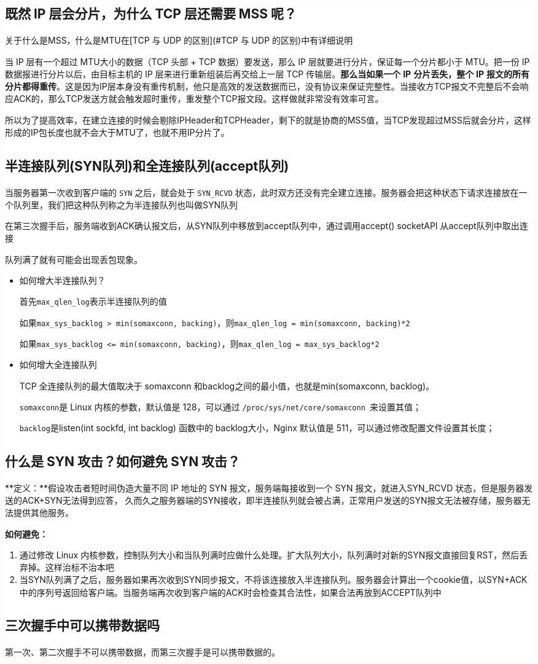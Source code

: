 

## 既然 IP 层会分片，为什么 TCP 层还需要 MSS 呢？

关于什么是MSS，什么是MTU在[TCP 与 UDP 的区别](#TCP 与 UDP 的区别)中有详细说明

当 IP 层有⼀个超过 MTU大小的数据（TCP 头部 + TCP 数据）要发送，那么 IP 层就要进行分片，保证每⼀个分片都小于 MTU。把⼀份 IP 数据报进行分片以后，由目标主机的 IP 层来进行重新组装后再交给上⼀层 TCP 传输层。**那么当如果⼀个** **IP** **分片丢失，整个** **IP** **报文的所有分片都得重传**。这是因为IP层本身没有重传机制，他只是高效的发送数据而已，没有协议来保证完整性。当接收方TCP报文不完整后不会响应ACK的，那么TCP发送方就会触发超时重传，重发整个TCP报文段。这样做就非常没有效率可言。

所以为了提高效率，在建立连接的时候会剔除IPHeader和TCPHeader，剩下的就是协商的MSS值，当TCP发现超过MSS后就会分片，这样形成的IP包长度也就不会大于MTU了，也就不用IP分片了。



## 半连接队列(SYN队列)和全连接队列(accept队列)

当服务器第一次收到客户端的 `SYN` 之后，就会处于 `SYN_RCVD` 状态，此时双方还没有完全建立连接。服务器会把这种状态下请求连接放在一个队列里，我们把这种队列称之为半连接队列也叫做SYN队列

在第三次握手后，服务端收到ACK确认报文后，从SYN队列中移放到accept队列中，通过调用accept() socketAPI 从accept队列中取出连接

队列满了就有可能会出现丢包现象。

- 如何增大半连接队列？

  首先`max_qlen_log`表示半连接队列的值

  如果`max_sys_backlog > min(somaxconn, backing)`，则`max_qlen_log = min(somaxconn, backing)*2`

  如果`max_sys_backlog <= min(somaxconn, backing)`，则`max_qlen_log = max_sys_backlog*2`

- 如何增大全连接队列

  TCP 全连接队列的最大值取决于 somaxconn 和backlog之间的最小值，也就是min(somaxconn, backlog)。

  `somaxconn`是 Linux 内核的参数，默认值是 128，可以通过 `/proc/sys/net/core/somaxconn `来设置其值；

  `backlog`是listen(int sockfd, int backlog) 函数中的 backlog大小，Nginx 默认值是 511，可以通过修改配置文件设置其长度；



## 什么是 SYN 攻击？如何避免 SYN 攻击？

**定义：**假设攻击者短时间伪造大量不同 IP 地址的 SYN 报文，服务端每接收到⼀个 SYN 报文，就进入SYN_RCVD 状态，但是服务器发送的ACK+SYN无法得到应答， 久而久之服务器端的SYN接收，即半连接队列就会被占满，正常用户发送的SYN报文无法被存储，服务器无法提供其他服务。

**如何避免：**

1. 通过修改 Linux 内核参数，控制队列大小和当队列满时应做什么处理。扩大队列大小，队列满时对新的SYN报文直接回复RST，然后丢弃掉。这样治标不治本吧
2. 当SYN队列满了之后，服务器如果再次收到SYN同步报文，不将该连接放入半连接队列。服务器会计算出一个cookie值，以SYN+ACK中的序列号返回给客户端。当服务端再次收到客户端的ACK时会检查其合法性，如果合法再放到ACCEPT队列中





## 三次握手中可以携带数据吗

第一次、第二次握手不可以携带数据，而第三次握手是可以携带数据的。
